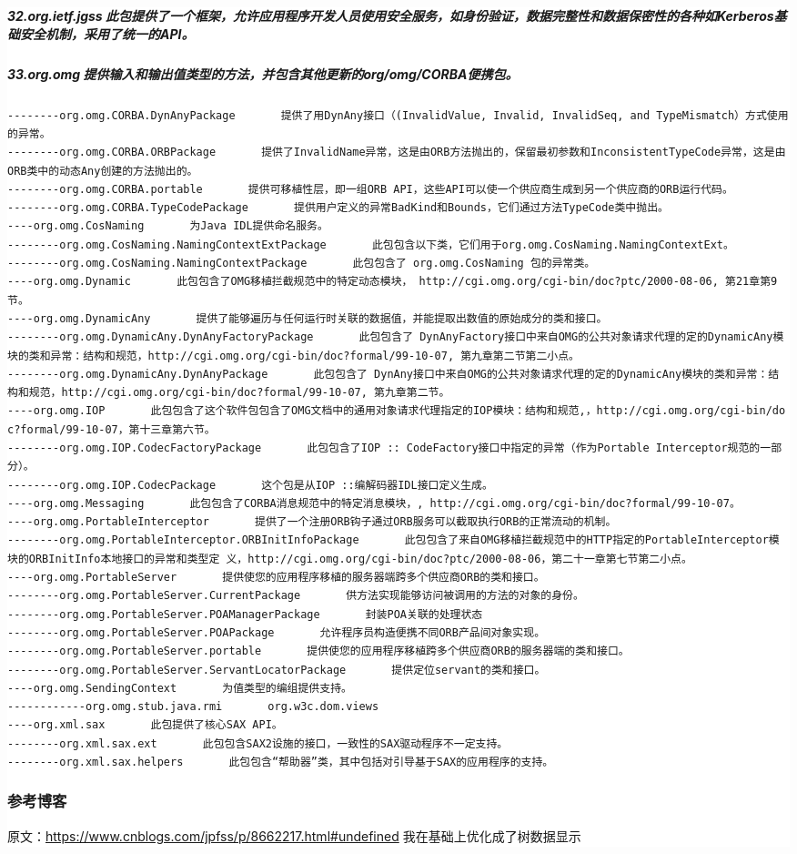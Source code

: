  ##### 32.org.ietf.jgss       此包提供了一个框架，允许应用程序开发人员使用安全服务，如身份验证，数据完整性和数据保密性的各种如Kerberos基础安全机制，采用了统一的API。
##### 33.org.omg     提供输入和输出值类型的方法，并包含其他更新的org/omg/CORBA便携包。
    --------org.omg.CORBA.DynAnyPackage       提供了用DynAny接口（(InvalidValue, Invalid, InvalidSeq, and TypeMismatch）方式使用的异常。
    --------org.omg.CORBA.ORBPackage       提供了InvalidName异常，这是由ORB方法抛出的，保留最初参数和InconsistentTypeCode异常，这是由ORB类中的动态Any创建的方法抛出的。
    --------org.omg.CORBA.portable       提供可移植性层，即一组ORB API，这些API可以使一个供应商生成到另一个供应商的ORB运行代码。
    --------org.omg.CORBA.TypeCodePackage       提供用户定义的异常BadKind和Bounds，它们通过方法TypeCode类中抛出。
    ----org.omg.CosNaming       为Java IDL提供命名服务。
    --------org.omg.CosNaming.NamingContextExtPackage       此包包含以下类，它们用于org.omg.CosNaming.NamingContextExt。
    --------org.omg.CosNaming.NamingContextPackage       此包包含了 org.omg.CosNaming 包的异常类。
    ----org.omg.Dynamic       此包包含了OMG移植拦截规范中的特定动态模块， http://cgi.omg.org/cgi-bin/doc?ptc/2000-08-06, 第21章第9节。
    ----org.omg.DynamicAny       提供了能够遍历与任何运行时关联的数据值，并能提取出数值的原始成分的类和接口。
    --------org.omg.DynamicAny.DynAnyFactoryPackage       此包包含了 DynAnyFactory接口中来自OMG的公共对象请求代理的定的DynamicAny模块的类和异常：结构和规范，http://cgi.omg.org/cgi-bin/doc?formal/99-10-07, 第九章第二节第二小点。
    --------org.omg.DynamicAny.DynAnyPackage       此包包含了 DynAny接口中来自OMG的公共对象请求代理的定的DynamicAny模块的类和异常：结构和规范，http://cgi.omg.org/cgi-bin/doc?formal/99-10-07, 第九章第二节。
    ----org.omg.IOP       此包包含了这个软件包包含了OMG文档中的通用对象请求代理指定的IOP模块：结构和规范,，http://cgi.omg.org/cgi-bin/doc?formal/99-10-07，第十三章第六节。
    --------org.omg.IOP.CodecFactoryPackage       此包包含了IOP :: CodeFactory接口中指定的异常（作为Portable Interceptor规范的一部分）。
    --------org.omg.IOP.CodecPackage       这个包是从IOP ::编解码器IDL接口定义生成。
    ----org.omg.Messaging       此包包含了CORBA消息规范中的特定消息模块，, http://cgi.omg.org/cgi-bin/doc?formal/99-10-07。
    ----org.omg.PortableInterceptor       提供了一个注册ORB钩子通过ORB服务可以截取执行ORB的正常流动的机制。
    --------org.omg.PortableInterceptor.ORBInitInfoPackage       此包包含了来自OMG移植拦截规范中的HTTP指定的PortableInterceptor模块的ORBInitInfo本地接口的异常和类型定 义，http://cgi.omg.org/cgi-bin/doc?ptc/2000-08-06，第二十一章第七节第二小点。
    ----org.omg.PortableServer       提供使您的应用程序移植的服务器端跨多个供应商ORB的类和接口。
    --------org.omg.PortableServer.CurrentPackage       供方法实现能够访问被调用的方法的对象的身份。
    --------org.omg.PortableServer.POAManagerPackage       封装POA关联的处理状态
    --------org.omg.PortableServer.POAPackage       允许程序员构造便携不同ORB产品间对象实现。
    --------org.omg.PortableServer.portable       提供使您的应用程序移植跨多个供应商ORB的服务器端的类和接口。
    --------org.omg.PortableServer.ServantLocatorPackage       提供定位servant的类和接口。
    ----org.omg.SendingContext       为值类型的编组提供支持。
    ------------org.omg.stub.java.rmi       org.w3c.dom.views
    ----org.xml.sax       此包提供了核心SAX API。
    --------org.xml.sax.ext       此包包含SAX2设施的接口，一致性的SAX驱动程序不一定支持。
    --------org.xml.sax.helpers       此包包含“帮助器”类，其中包括对引导基于SAX的应用程序的支持。

### 参考博客
原文：https://www.cnblogs.com/jpfss/p/8662217.html#undefined
我在基础上优化成了树数据显示